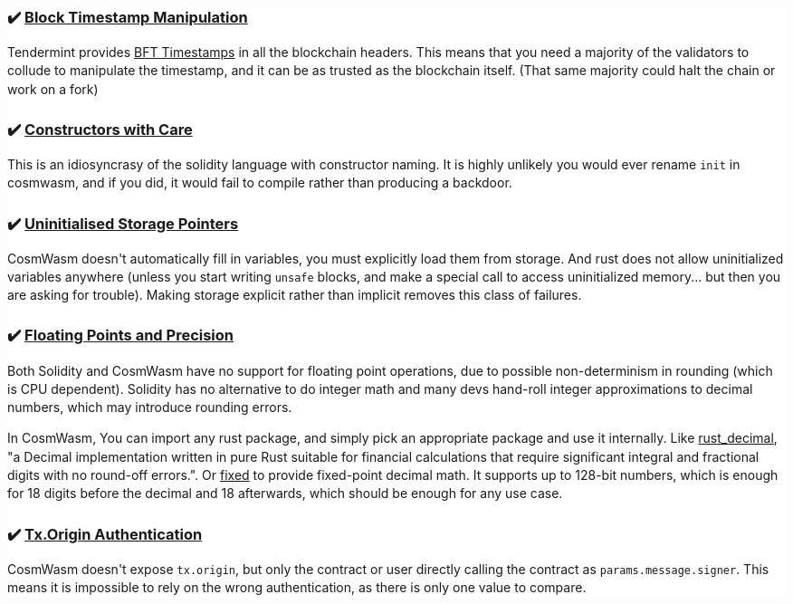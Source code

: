 ### :heavy_check_mark: [Block Timestamp Manipulation](https://github.com/sigp/solidity-security-blog#block-timestamp)

Tendermint provides [BFT Timestamps](https://github.com/tendermint/tendermint/blob/master/docs/spec/blockchain/blockchain.md#time-1) in all the blockchain headers. This means that you need a majority of the validators to collude to manipulate the timestamp, and it can be as trusted as the blockchain itself. (That same majority could halt the chain or work on a fork)

### :heavy_check_mark: [Constructors with Care](https://github.com/sigp/solidity-security-blog#constructors)

This is an idiosyncrasy of the solidity language with constructor naming. It is highly unlikely you would ever rename `init` in cosmwasm, and if you did, it would fail to compile rather than producing a backdoor.

### :heavy_check_mark: [Uninitialised Storage Pointers](https://github.com/sigp/solidity-security-blog#storage)

CosmWasm doesn't automatically fill in variables, you must explicitly load them from storage. And rust does not allow uninitialized variables anywhere (unless you start writing `unsafe` blocks, and make a special call to access uninitialized memory... but then you are asking for trouble). Making storage explicit rather than implicit removes this class of failures.

### :heavy_check_mark: [Floating Points and Precision](https://github.com/sigp/solidity-security-blog#precision)

Both Solidity and CosmWasm have no support for floating point operations, due to possible non-determinism in rounding (which is CPU dependent). Solidity has no alternative to do integer math and many devs hand-roll integer approximations to decimal numbers, which may introduce rounding errors.

In CosmWasm, You can import any rust package, and simply pick an appropriate package and use it internally. Like [rust_decimal](https://docs.rs/rust_decimal/1.0.3/rust_decimal/), "a Decimal implementation written in pure Rust suitable for financial calculations that require significant integral and fractional digits with no round-off errors.". Or [fixed](https://docs.rs/fixed/0.5.0/fixed/) to provide fixed-point decimal math. It supports up to 128-bit numbers, which is enough for 18 digits before the decimal and 18 afterwards, which should be enough for any use case.

### :heavy_check_mark: [Tx.Origin Authentication](https://github.com/sigp/solidity-security-blog#tx-origin)

CosmWasm doesn't expose `tx.origin`, but only the contract or user directly calling the contract as `params.message.signer`. This means it is impossible to rely on the wrong authentication, as there is only one value to compare.

